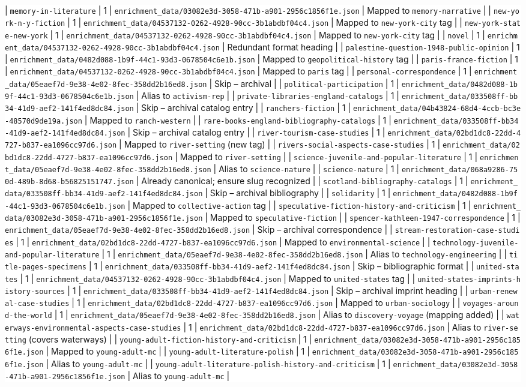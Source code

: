 | `memory-in-literature` | 1 | `enrichment_data/03082e3d-3058-471b-a901-2956c1856f1e.json` | Mapped to `memory-narrative` |
| `new-york-n-y-fiction` | 1 | `enrichment_data/04537132-0262-4928-90cc-3b1abdbf04c4.json` | Mapped to `new-york-city` tag |
| `new-york-state-new-york` | 1 | `enrichment_data/04537132-0262-4928-90cc-3b1abdbf04c4.json` | Mapped to `new-york-city` tag |
| `novel` | 1 | `enrichment_data/04537132-0262-4928-90cc-3b1abdbf04c4.json` | Redundant format heading |
| `palestine-question-1948-public-opinion` | 1 | `enrichment_data/0482d088-1b9f-44c1-93d3-0678504c6e1b.json` | Mapped to `geopolitical-history` tag |
| `paris-france-fiction` | 1 | `enrichment_data/04537132-0262-4928-90cc-3b1abdbf04c4.json` | Mapped to `paris` tag |
| `personal-correspondence` | 1 | `enrichment_data/05eaef7d-9e38-4e02-8fec-358dd2b16ed8.json` | Skip – archival |
| `political-participation` | 1 | `enrichment_data/0482d088-1b9f-44c1-93d3-0678504c6e1b.json` | Alias to `activism-rep` |
| `private-libraries-england-catalogs` | 1 | `enrichment_data/033508ff-bb34-41d9-aef2-141f4ed8dc84.json` | Skip – archival catalog entry |
| `ranchers-fiction` | 1 | `enrichment_data/04b43824-68d4-4ccb-bc3e-48570d9de19a.json` | Mapped to `ranch-western` |
| `rare-books-england-bibliography-catalogs` | 1 | `enrichment_data/033508ff-bb34-41d9-aef2-141f4ed8dc84.json` | Skip – archival catalog entry |
| `river-tourism-case-studies` | 1 | `enrichment_data/02bd1dc8-22dd-4727-b837-ea1096cc97d6.json` | Mapped to `river-setting` (new tag) |
| `rivers-social-aspects-case-studies` | 1 | `enrichment_data/02bd1dc8-22dd-4727-b837-ea1096cc97d6.json` | Mapped to `river-setting` |
| `science-juvenile-and-popular-literature` | 1 | `enrichment_data/05eaef7d-9e38-4e02-8fec-358dd2b16ed8.json` | Alias to `science-nature` |
| `science-nature` | 1 | `enrichment_data/068a9286-750d-489b-8d68-b56825151747.json` | Already canonical; ensure slug recognized |
| `scotland-bibliography-catalogs` | 1 | `enrichment_data/033508ff-bb34-41d9-aef2-141f4ed8dc84.json` | Skip – archival bibliography |
| `solidarity` | 1 | `enrichment_data/0482d088-1b9f-44c1-93d3-0678504c6e1b.json` | Mapped to `collective-action` tag |
| `speculative-fiction-history-and-criticism` | 1 | `enrichment_data/03082e3d-3058-471b-a901-2956c1856f1e.json` | Mapped to `speculative-fiction` |
| `spencer-kathleen-1947-correspondence` | 1 | `enrichment_data/05eaef7d-9e38-4e02-8fec-358dd2b16ed8.json` | Skip – archival correspondence |
| `stream-restoration-case-studies` | 1 | `enrichment_data/02bd1dc8-22dd-4727-b837-ea1096cc97d6.json` | Mapped to `environmental-science` |
| `technology-juvenile-and-popular-literature` | 1 | `enrichment_data/05eaef7d-9e38-4e02-8fec-358dd2b16ed8.json` | Alias to `technology-engineering` |
| `title-pages-specimens` | 1 | `enrichment_data/033508ff-bb34-41d9-aef2-141f4ed8dc84.json` | Skip – bibliographic format |
| `united-states` | 1 | `enrichment_data/04537132-0262-4928-90cc-3b1abdbf04c4.json` | Mapped to `united-states` tag |
| `united-states-imprints-history-sources` | 1 | `enrichment_data/033508ff-bb34-41d9-aef2-141f4ed8dc84.json` | Skip – archival imprint heading |
| `urban-renewal-case-studies` | 1 | `enrichment_data/02bd1dc8-22dd-4727-b837-ea1096cc97d6.json` | Mapped to `urban-sociology` |
| `voyages-around-the-world` | 1 | `enrichment_data/05eaef7d-9e38-4e02-8fec-358dd2b16ed8.json` | Alias to `discovery-voyage` (mapping added) |
| `waterways-environmental-aspects-case-studies` | 1 | `enrichment_data/02bd1dc8-22dd-4727-b837-ea1096cc97d6.json` | Alias to `river-setting` (covers waterways) |
| `young-adult-fiction-history-and-criticism` | 1 | `enrichment_data/03082e3d-3058-471b-a901-2956c1856f1e.json` | Mapped to `young-adult-mc` |
| `young-adult-literature-polish` | 1 | `enrichment_data/03082e3d-3058-471b-a901-2956c1856f1e.json` | Alias to `young-adult-mc` |
| `young-adult-literature-polish-history-and-criticism` | 1 | `enrichment_data/03082e3d-3058-471b-a901-2956c1856f1e.json` | Alias to `young-adult-mc` |
